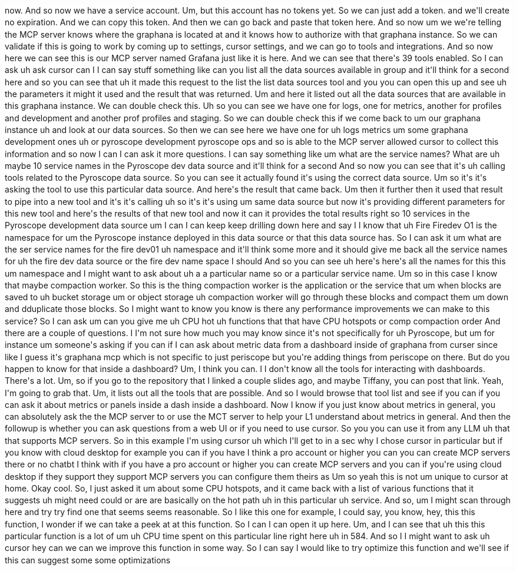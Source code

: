 now. And so now we have a service account. Um, but this account has no tokens yet. So we can just add a token. and we'll create no expiration. And we can copy this token. And then we can go back and paste that token here. And so now um we we're telling the MCP server knows where the graphana is located at and it knows how to authorize with that graphana instance. So we can validate if this is going to work by coming up to settings, cursor settings, and we can go to tools and integrations. And so now here we can see this is our MCP server named Grafana just like it is here. And we can see that there's 39 tools enabled. So I can ask uh ask cursor can I I can say stuff something like can you list all the data sources available in group and it'll think for a second here and so you can see that uh it made this request to the list the list data sources tool and you you can open this up and see uh the parameters it might it used and the result that was returned. Um and here it listed out all the data sources that are available in this graphana instance. We can double check this. Uh so you can see we have one for logs, one for metrics, another for profiles and development and another prof profiles and staging. So we can double check this if we come back to um our graphana instance uh and look at our data sources. So then we can see here we have one for uh logs metrics um some graphana development ones uh or pyroscope development pyroscope ops and so is able to the MCP server allowed cursor to collect this information and so now I can I can ask it more questions. I can say something like um what are the service names? What are uh maybe 10 service names in the Pyroscope dev data source and it'll think for a second And so now you can see that it's uh calling tools related to the Pyroscope data source. So you can see it actually found it's using the correct data source. Um so it's it's asking the tool to use this particular data source. And here's the result that came back. Um then it further then it used that result to pipe into a new tool and it's it's calling uh so it's it's using um same data source but now it's providing different parameters for this new tool and here's the results of that new tool and now it can it provides the total results right so 10 services in the Pyroscope development data source um I can I can keep keep drilling down here and say I I know that uh Fire Firedev O1 is the namespace for um the Pyroscope instance deployed in this data source or that this data source has. So I can ask it um what are the ser service names for the fire dev01 uh namespace and it'll think some more and it should give me back all the service names for uh the fire dev data source or the fire dev name space I should And so you can see uh here's here's all the names for this this um namespace and I might want to ask about uh a a particular name so or a particular service name. Um so in this case I know that maybe compaction worker. So this is the thing compaction worker is the application or the service that um when blocks are saved to uh bucket storage um or object storage uh compaction worker will go through these blocks and compact them um down and dduplicate those blocks. So I might want to know you know is there any performance improvements we can make to this service? So I can ask um can you give me uh CPU hot uh functions that that have CPU hotspots or comp compaction order And there are a couple of questions. I I'm not sure how much you may know since it's not specifically for uh Pyroscope, but um for instance um someone's asking if you can if I can ask about metric data from a dashboard inside of graphana from curser since like I guess it's graphana mcp which is not specific to just periscope but you're adding things from periscope on there. But do you happen to know for that inside a dashboard? Um, I think you can. I I don't know all the tools for interacting with dashboards. There's a lot. Um, so if you go to the repository that I linked a couple slides ago, and maybe Tiffany, you can post that link. Yeah, I'm going to grab that. Um, it lists out all the tools that are possible. And so I would browse that tool list and see if you can if you can ask it about metrics or panels inside a dash inside a dashboard. Now I know if you just know about metrics in general, you can absolutely ask the the MCP server to or use the MCT server to help your L1 understand about metrics in general. And then the followup is whether you can ask questions from a web UI or if you need to use cursor. So you you can use it from any LLM uh that that supports MCP servers. So in this example I'm using cursor uh which I'll get to in a sec why I chose cursor in particular but if you know with cloud desktop for example you can if you have I think a pro account or higher you can you can create MCP servers there or no chatbt I think with if you have a pro account or higher you can create MCP servers and you can if you're using cloud desktop if they support they support MCP servers you can configure them theirs as Um so yeah this is not um unique to cursor at home. Okay cool. So, I just asked it um about some CPU hotspots, and it came back with a list of various functions that it suggests uh might need could or are are basically on the hot path uh in this particular uh service. And so, um I might scan through here and try try find one that seems seems reasonable. So I like this one for example, I could say, you know, hey, this this function, I wonder if we can take a peek at at this function. So I can I can open it up here. Um, and I can see that uh this this particular function is a lot of um uh CPU time spent on this particular line right here uh in 584. And so I I might want to ask uh cursor hey can we can we improve this function in some way. So I can say I would like to try optimize this function and we'll see if this can suggest some some optimizations